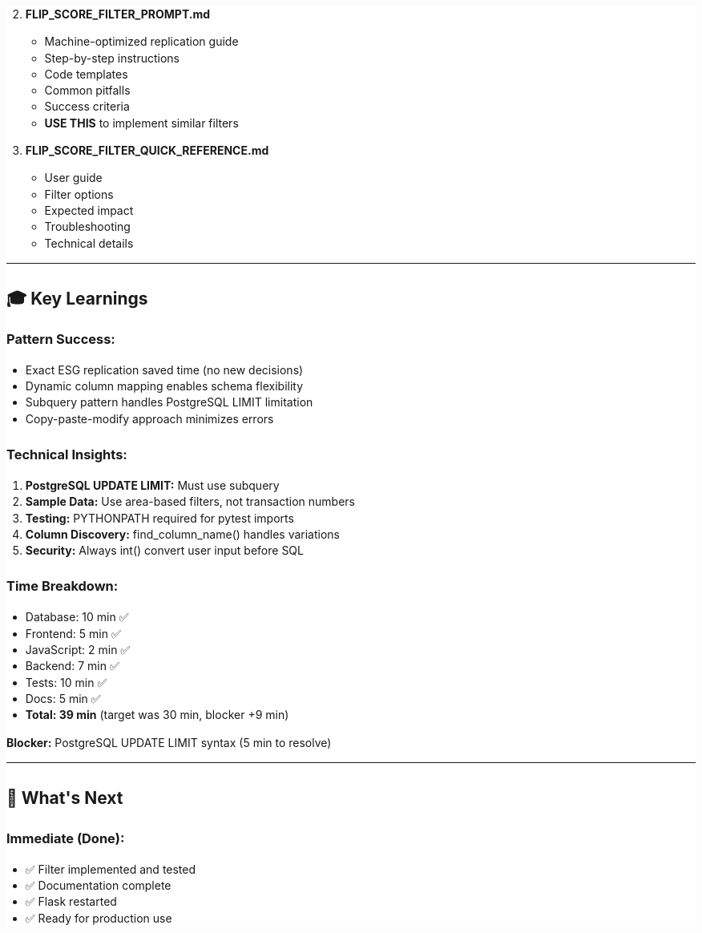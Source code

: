 2. **FLIP_SCORE_FILTER_PROMPT.md**
   - Machine-optimized replication guide
   - Step-by-step instructions
   - Code templates
   - Common pitfalls
   - Success criteria
   - **USE THIS** to implement similar filters

3. **FLIP_SCORE_FILTER_QUICK_REFERENCE.md**
   - User guide
   - Filter options
   - Expected impact
   - Troubleshooting
   - Technical details

---

## 🎓 Key Learnings

### Pattern Success:
- Exact ESG replication saved time (no new decisions)
- Dynamic column mapping enables schema flexibility
- Subquery pattern handles PostgreSQL LIMIT limitation
- Copy-paste-modify approach minimizes errors

### Technical Insights:
1. **PostgreSQL UPDATE LIMIT:** Must use subquery
2. **Sample Data:** Use area-based filters, not transaction numbers
3. **Testing:** PYTHONPATH required for pytest imports
4. **Column Discovery:** find_column_name() handles variations
5. **Security:** Always int() convert user input before SQL

### Time Breakdown:
- Database: 10 min ✅
- Frontend: 5 min ✅
- JavaScript: 2 min ✅
- Backend: 7 min ✅
- Tests: 10 min ✅
- Docs: 5 min ✅
- **Total: 39 min** (target was 30 min, blocker +9 min)

**Blocker:** PostgreSQL UPDATE LIMIT syntax (5 min to resolve)

---

## 🚀 What's Next

### Immediate (Done):
- ✅ Filter implemented and tested
- ✅ Documentation complete
- ✅ Flask restarted
- ✅ Ready for production use
